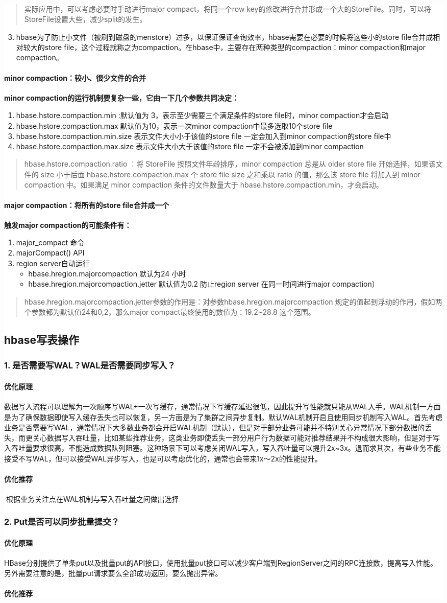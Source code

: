 > 实际应用中，可以考虑必要时手动进行major compact，将同一个row key的修改进行合并形成一个大的StoreFile。同时，可以将StoreFile设置大些，减少split的发生。

3. hbase为了防止小文件（被刷到磁盘的menstore）过多，以保证保证查询效率，hbase需要在必要的时候将这些小的store file合并成相对较大的store file，这个过程就称之为compaction。在hbase中，主要存在两种类型的compaction：minor  compaction和major compaction。

#### minor compaction：较小、很少文件的合并

**minor compaction的运行机制要复杂一些，它由一下几个参数共同决定：**

1. hbase.hstore.compaction.min :默认值为 3，表示至少需要三个满足条件的store file时，minor compaction才会启动
2. hbase.hstore.compaction.max 默认值为10，表示一次minor compaction中最多选取10个store file
3. hbase.hstore.compaction.min.size 表示文件大小小于该值的store file 一定会加入到minor compaction的store file中
4. hbase.hstore.compaction.max.size 表示文件大小大于该值的store file 一定不会被添加到minor compaction

> hbase.hstore.compaction.ratio ：将 StoreFile 按照文件年龄排序，minor compaction 总是从 older store file 开始选择，如果该文件的 size 小于后面 hbase.hstore.compaction.max 个 store file size 之和乘以 ratio 的值，那么该 store file 将加入到 minor compaction 中。如果满足 minor compaction 条件的文件数量大于 hbase.hstore.compaction.min，才会启动。

#### major compaction：将所有的store file合并成一个

**触发major compaction的可能条件有：**

1. major_compact 命令
2. majorCompact() API
3. region server自动运行
   - hbase.hregion.majorcompaction 默认为24 小时
   - hbase.hregion.majorcompaction.jetter 默认值为0.2 防止region server 在同一时间进行major compaction）

> hbase.hregion.majorcompaction.jetter参数的作用是：对参数hbase.hregion.majorcompaction 规定的值起到浮动的作用，假如两个参数都为默认值24和0,2，那么major compact最终使用的数值为：19.2~28.8 这个范围。

## hbase写表操作	

### 1. 是否需要写WAL？WAL是否需要同步写入？

#### 优化原理

​		数据写入流程可以理解为一次顺序写WAL+一次写缓存，通常情况下写缓存延迟很低，因此提升写性能就只能从WAL入手。WAL机制一方面是为了确保数据即使写入缓存丢失也可以恢复，另一方面是为了集群之间异步复制。默认WAL机制开启且使用同步机制写入WAL。首先考虑业务是否需要写WAL，通常情况下大多数业务都会开启WAL机制（默认），但是对于部分业务可能并不特别关心异常情况下部分数据的丢失，而更关心数据写入吞吐量，比如某些推荐业务，这类业务即使丢失一部分用户行为数据可能对推荐结果并不构成很大影响，但是对于写入吞吐量要求很高，不能造成数据队列阻塞。这种场景下可以考虑关闭WAL写入，写入吞吐量可以提升2x~3x。退而求其次，有些业务不能接受不写WAL，但可以接受WAL异步写入，也是可以考虑优化的，通常也会带来1x～2x的性能提升。 

#### 优化推荐

​		根据业务关注点在WAL机制与写入吞吐量之间做出选择  

### 2. Put是否可以同步批量提交？

#### 优化原理

​		HBase分别提供了单条put以及批量put的API接口，使用批量put接口可以减少客户端到RegionServer之间的RPC连接数，提高写入性能。另外需要注意的是，批量put请求要么全部成功返回，要么抛出异常。

#### 优化推荐
